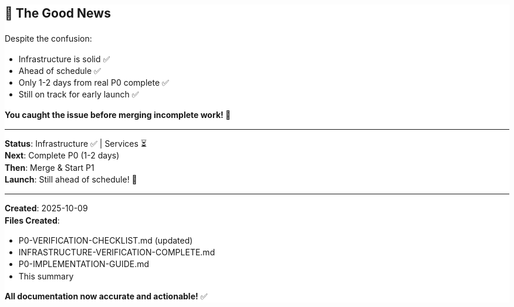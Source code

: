 ## 🎉 The Good News

Despite the confusion:
- Infrastructure is solid ✅
- Ahead of schedule ✅
- Only 1-2 days from real P0 complete ✅
- Still on track for early launch ✅

**You caught the issue before merging incomplete work! 🎯**

---

**Status**: Infrastructure ✅ | Services ⏳  
**Next**: Complete P0 (1-2 days)  
**Then**: Merge & Start P1  
**Launch**: Still ahead of schedule! 🚀

---

**Created**: 2025-10-09  
**Files Created**:
- P0-VERIFICATION-CHECKLIST.md (updated)
- INFRASTRUCTURE-VERIFICATION-COMPLETE.md
- P0-IMPLEMENTATION-GUIDE.md
- This summary

**All documentation now accurate and actionable!** ✅
